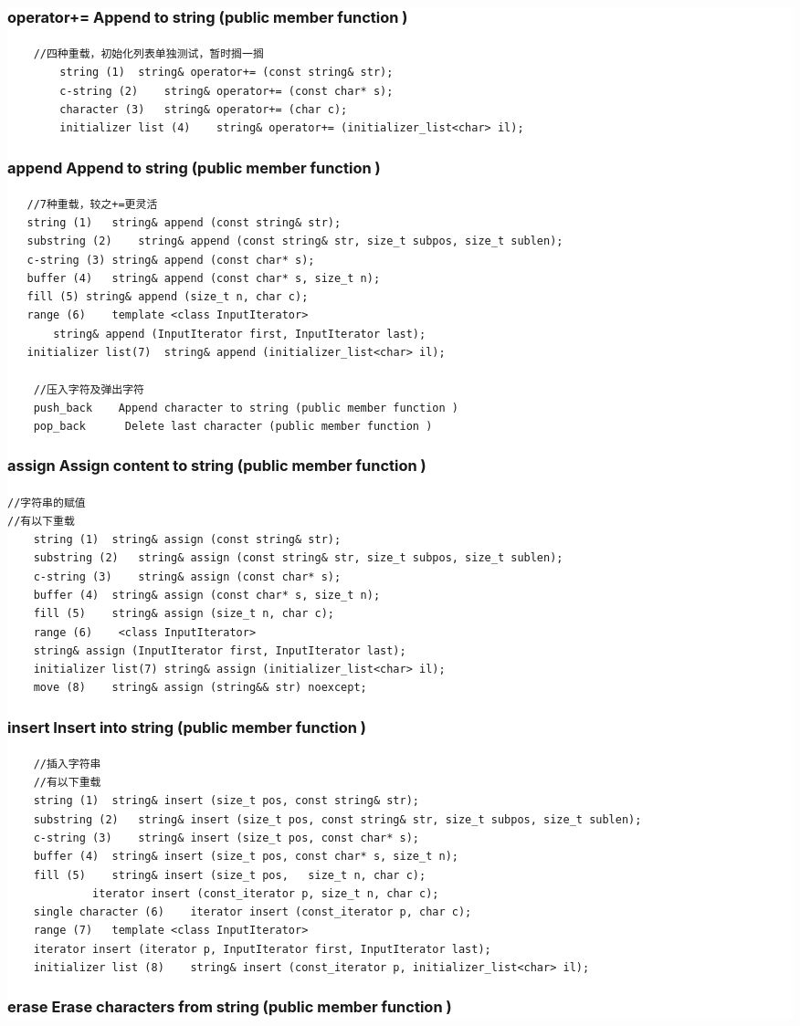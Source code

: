 ### operator+= 	Append to string (public member function )

```
    //四种重载，初始化列表单独测试，暂时搁一搁
        string (1)	string& operator+= (const string& str);
        c-string (2)	string& operator+= (const char* s);
        character (3)	string& operator+= (char c);
        initializer list (4)	string& operator+= (initializer_list<char> il);
```
### append	     Append to string (public member function )

```
   //7种重载，较之+=更灵活
   string (1)	string& append (const string& str);
   substring (2)	string& append (const string& str, size_t subpos, size_t sublen);
   c-string (3)	string& append (const char* s);
   buffer (4)	string& append (const char* s, size_t n);
   fill (5)	string& append (size_t n, char c);
   range (6)	template <class InputIterator>
       string& append (InputIterator first, InputIterator last);
   initializer list(7)	string& append (initializer_list<char> il);
   
    //压入字符及弹出字符
    push_back    Append character to string (public member function )
    pop_back      Delete last character (public member function )
```

### assign	       Assign content to string (public member function )

```
//字符串的赋值
//有以下重载
    string (1)	string& assign (const string& str);
    substring (2)	string& assign (const string& str, size_t subpos, size_t sublen);
    c-string (3)	string& assign (const char* s);
    buffer (4)	string& assign (const char* s, size_t n);
    fill (5)	string& assign (size_t n, char c);
    range (6)	 <class InputIterator>
    string& assign (InputIterator first, InputIterator last);
    initializer list(7)	string& assign (initializer_list<char> il);
    move (8)	string& assign (string&& str) noexcept;
```

### insert	        Insert into string (public member function )

```
    //插入字符串
    //有以下重载
    string (1)	string& insert (size_t pos, const string& str);
    substring (2)	string& insert (size_t pos, const string& str, size_t subpos, size_t sublen);
    c-string (3)	string& insert (size_t pos, const char* s);
    buffer (4)	string& insert (size_t pos, const char* s, size_t n);
    fill (5)	string& insert (size_t pos,   size_t n, char c);
   			 iterator insert (const_iterator p, size_t n, char c);
    single character (6)	iterator insert (const_iterator p, char c);
    range (7)	template <class InputIterator>
    iterator insert (iterator p, InputIterator first, InputIterator last);
    initializer list (8)	string& insert (const_iterator p, initializer_list<char> il);
```
### erase      Erase characters from string (public member function )
